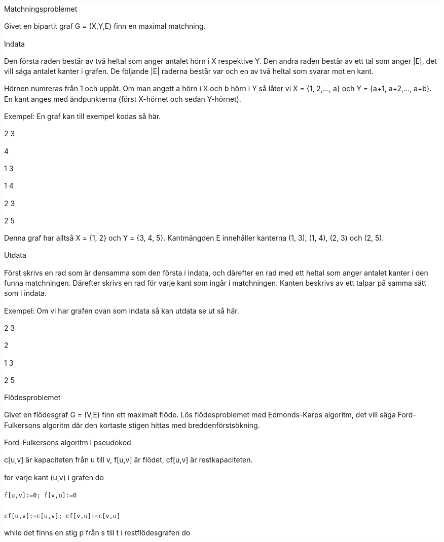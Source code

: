 Matchningsproblemet

Givet en bipartit graf G = (X,Y,E) finn en maximal matchning.

Indata

Den första raden består av två heltal som anger antalet hörn i X respektive Y.
Den andra raden består av ett tal som anger |E|, det vill säga antalet kanter i grafen.
De följande |E| raderna består var och en av två heltal som svarar mot en kant.

Hörnen numreras från 1 och uppåt. Om man angett a hörn i X och b hörn i Y så låter vi X = {1, 2,..., a} och Y = {a+1, a+2,..., a+b}. En kant anges med ändpunkterna (först X-hörnet och sedan Y-hörnet).

Exempel: En graf kan till exempel kodas så här.

2 3

4

1 3

1 4

2 3

2 5

Denna graf har alltså X = {1, 2} och Y = {3, 4, 5}. Kantmängden E innehåller kanterna (1, 3), (1, 4), (2, 3) och (2, 5).

Utdata

Först skrivs en rad som är densamma som den första i indata, och därefter en rad med ett heltal som anger antalet kanter i den funna matchningen. Därefter skrivs en rad för varje kant som ingår i matchningen. Kanten beskrivs av ett talpar på samma sätt som i indata.

Exempel: Om vi har grafen ovan som indata så kan utdata se ut så här.

2 3

2

1 3

2 5

Flödesproblemet

Givet en flödesgraf G = (V,E) finn ett maximalt flöde. Lös flödesproblemet med Edmonds-Karps algoritm, det vill säga Ford-Fulkersons algoritm där den kortaste stigen hittas med breddenförstsökning.

Ford-Fulkersons algoritm i pseudokod

c[u,v] är kapaciteten från u till v, f[u,v] är flödet, cf[u,v] är restkapaciteten.

for varje kant (u,v) i grafen do 

    f[u,v]:=0; f[v,u]:=0 
    
    cf[u,v]:=c[u,v]; cf[v,u]:=c[v,u] 
    
while det finns en stig p från s till t i restflödesgrafen do 
